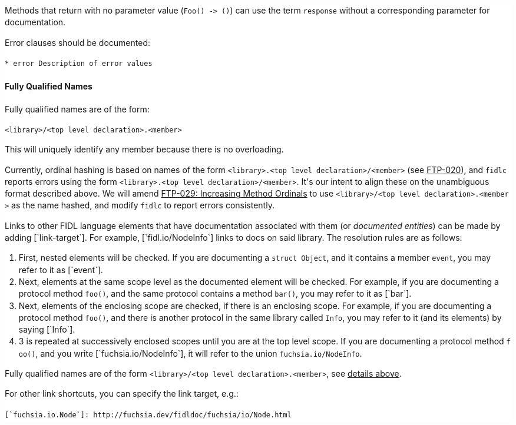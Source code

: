 Methods that return with no parameter value (`Foo() -> ()`) can use the
term `response` without a corresponding parameter for documentation.

Error clauses should be documented:

```
* error Description of error values
```

#### Fully Qualified Names

Fully qualified names are of the form:

```
<library>/<top level declaration>.<member>
```

This will uniquely identify any member because there is no overloading.

Currently, ordinal hashing is based on names of the form `<library>.<top
level declaration>/<member>` (see [FTP-020](ftp-020.md)), and `fidlc`
reports errors using the form `<library>.<top level declaration>/<member>`.
It's our intent to align these on the unambiguous format described above.
We will amend [FTP-029: Increasing Method Ordinals](ftp-029.md) to use
`<library>/<top level declaration>.<member>` as the name hashed, and modify
`fidlc` to report errors consistently.

Links to other FIDL language elements that have documentation associated
with them (or _documented entities_) can be made by adding [\`link-target\`].
For example, [\`fidl.io/NodeInfo\`] links to docs on said library.
The resolution rules are as follows:

1. First, nested elements will be checked.
   If you are documenting a `struct Object`, and it contains a member
   `event`, you may refer to it as [\`event\`].
2. Next, elements at the same scope level as the documented element will
   be checked.
   For example, if you are documenting a protocol method `foo()`, and the
   same protocol contains a method `bar()`, you may refer to it as [\`bar\`].
3. Next, elements of the enclosing scope are checked, if there is an
   enclosing scope.
   For example, if you are documenting a protocol method `foo()`, and
   there is another protocol in the same library called `Info`, you may refer
   to it (and its elements) by saying [\`Info\`].
4. 3 is repeated at successively enclosed scopes until you are at the top
   level scope.
   If you are documenting a protocol method `foo()`, and you write
   [\`fuchsia.io/NodeInfo\`], it will refer to the union
   `fuchsia.io/NodeInfo`.

Fully qualified names are of the form `<library>/<top level
declaration>.<member>`, see [details above](#fully-qualified-names).

For other link shortcuts, you can specify the link target, e.g.:

```
[`fuchsia.io.Node`]: http://fuchsia.dev/fidldoc/fuchsia/io/Node.html
```


[API documentation rubric]: /docs/development/api/documentation.md